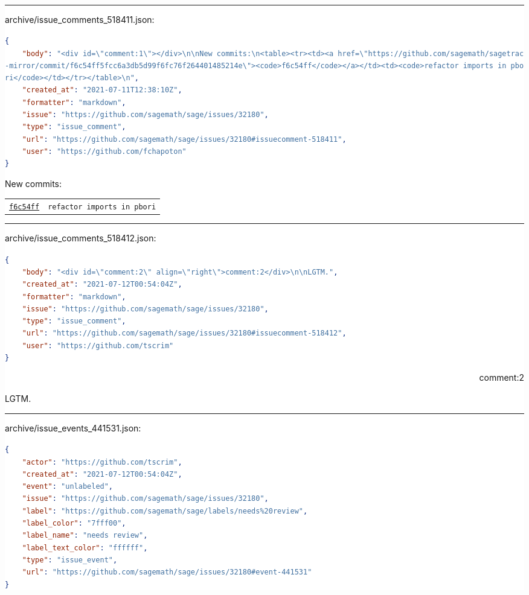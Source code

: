 

---

archive/issue_comments_518411.json:
```json
{
    "body": "<div id=\"comment:1\"></div>\n\nNew commits:\n<table><tr><td><a href=\"https://github.com/sagemath/sagetrac-mirror/commit/f6c54ff5fcc6a3db5d99f6fc76f264401485214e\"><code>f6c54ff</code></a></td><td><code>refactor imports in pbori</code></td></tr></table>\n",
    "created_at": "2021-07-11T12:38:10Z",
    "formatter": "markdown",
    "issue": "https://github.com/sagemath/sage/issues/32180",
    "type": "issue_comment",
    "url": "https://github.com/sagemath/sage/issues/32180#issuecomment-518411",
    "user": "https://github.com/fchapoton"
}
```

<div id="comment:1"></div>

New commits:
<table><tr><td><a href="https://github.com/sagemath/sagetrac-mirror/commit/f6c54ff5fcc6a3db5d99f6fc76f264401485214e"><code>f6c54ff</code></a></td><td><code>refactor imports in pbori</code></td></tr></table>




---

archive/issue_comments_518412.json:
```json
{
    "body": "<div id=\"comment:2\" align=\"right\">comment:2</div>\n\nLGTM.",
    "created_at": "2021-07-12T00:54:04Z",
    "formatter": "markdown",
    "issue": "https://github.com/sagemath/sage/issues/32180",
    "type": "issue_comment",
    "url": "https://github.com/sagemath/sage/issues/32180#issuecomment-518412",
    "user": "https://github.com/tscrim"
}
```

<div id="comment:2" align="right">comment:2</div>

LGTM.



---

archive/issue_events_441531.json:
```json
{
    "actor": "https://github.com/tscrim",
    "created_at": "2021-07-12T00:54:04Z",
    "event": "unlabeled",
    "issue": "https://github.com/sagemath/sage/issues/32180",
    "label": "https://github.com/sagemath/sage/labels/needs%20review",
    "label_color": "7fff00",
    "label_name": "needs review",
    "label_text_color": "ffffff",
    "type": "issue_event",
    "url": "https://github.com/sagemath/sage/issues/32180#event-441531"
}
```
